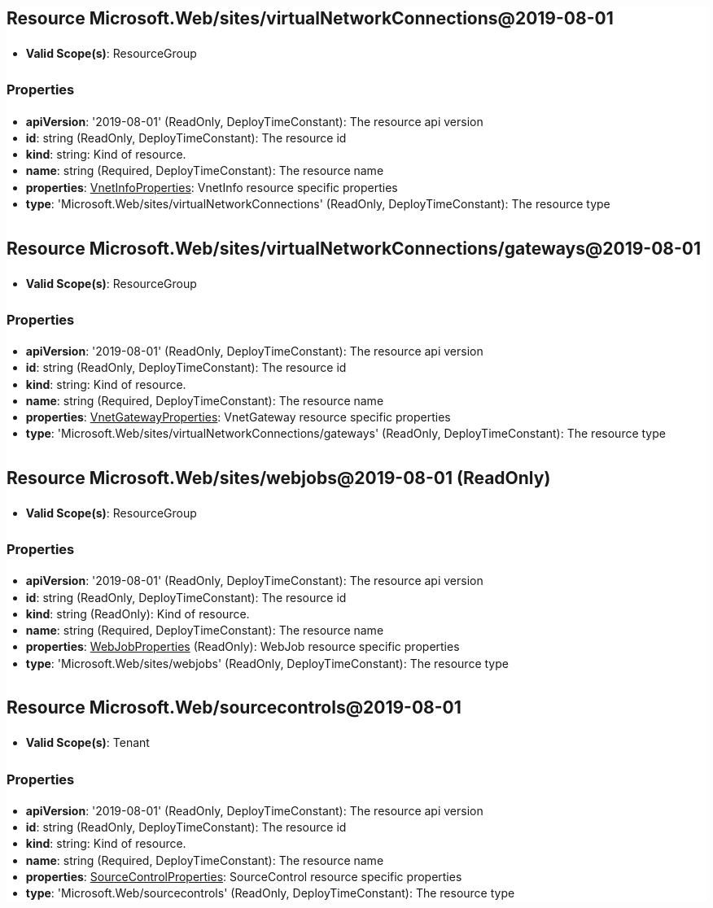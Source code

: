 ## Resource Microsoft.Web/sites/virtualNetworkConnections@2019-08-01
* **Valid Scope(s)**: ResourceGroup
### Properties
* **apiVersion**: '2019-08-01' (ReadOnly, DeployTimeConstant): The resource api version
* **id**: string (ReadOnly, DeployTimeConstant): The resource id
* **kind**: string: Kind of resource.
* **name**: string (Required, DeployTimeConstant): The resource name
* **properties**: [VnetInfoProperties](#vnetinfoproperties): VnetInfo resource specific properties
* **type**: 'Microsoft.Web/sites/virtualNetworkConnections' (ReadOnly, DeployTimeConstant): The resource type

## Resource Microsoft.Web/sites/virtualNetworkConnections/gateways@2019-08-01
* **Valid Scope(s)**: ResourceGroup
### Properties
* **apiVersion**: '2019-08-01' (ReadOnly, DeployTimeConstant): The resource api version
* **id**: string (ReadOnly, DeployTimeConstant): The resource id
* **kind**: string: Kind of resource.
* **name**: string (Required, DeployTimeConstant): The resource name
* **properties**: [VnetGatewayProperties](#vnetgatewayproperties): VnetGateway resource specific properties
* **type**: 'Microsoft.Web/sites/virtualNetworkConnections/gateways' (ReadOnly, DeployTimeConstant): The resource type

## Resource Microsoft.Web/sites/webjobs@2019-08-01 (ReadOnly)
* **Valid Scope(s)**: ResourceGroup
### Properties
* **apiVersion**: '2019-08-01' (ReadOnly, DeployTimeConstant): The resource api version
* **id**: string (ReadOnly, DeployTimeConstant): The resource id
* **kind**: string (ReadOnly): Kind of resource.
* **name**: string (Required, DeployTimeConstant): The resource name
* **properties**: [WebJobProperties](#webjobproperties) (ReadOnly): WebJob resource specific properties
* **type**: 'Microsoft.Web/sites/webjobs' (ReadOnly, DeployTimeConstant): The resource type

## Resource Microsoft.Web/sourcecontrols@2019-08-01
* **Valid Scope(s)**: Tenant
### Properties
* **apiVersion**: '2019-08-01' (ReadOnly, DeployTimeConstant): The resource api version
* **id**: string (ReadOnly, DeployTimeConstant): The resource id
* **kind**: string: Kind of resource.
* **name**: string (Required, DeployTimeConstant): The resource name
* **properties**: [SourceControlProperties](#sourcecontrolproperties): SourceControl resource specific properties
* **type**: 'Microsoft.Web/sourcecontrols' (ReadOnly, DeployTimeConstant): The resource type
